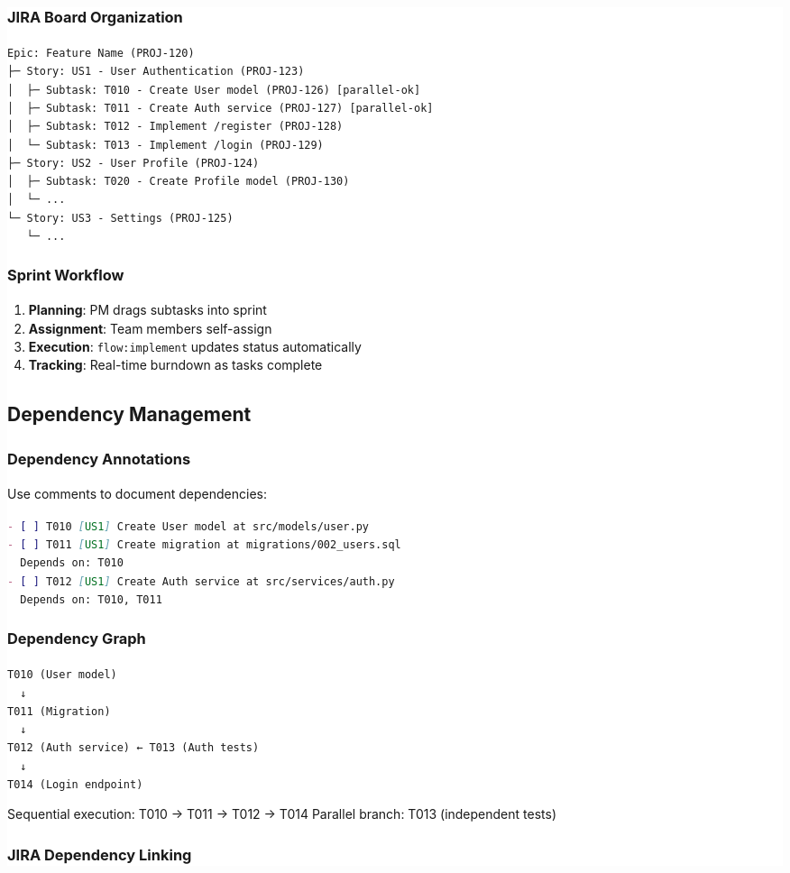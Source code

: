 ### JIRA Board Organization

```
Epic: Feature Name (PROJ-120)
├─ Story: US1 - User Authentication (PROJ-123)
│  ├─ Subtask: T010 - Create User model (PROJ-126) [parallel-ok]
│  ├─ Subtask: T011 - Create Auth service (PROJ-127) [parallel-ok]
│  ├─ Subtask: T012 - Implement /register (PROJ-128)
│  └─ Subtask: T013 - Implement /login (PROJ-129)
├─ Story: US2 - User Profile (PROJ-124)
│  ├─ Subtask: T020 - Create Profile model (PROJ-130)
│  └─ ...
└─ Story: US3 - Settings (PROJ-125)
   └─ ...
```

### Sprint Workflow

1. **Planning**: PM drags subtasks into sprint
2. **Assignment**: Team members self-assign
3. **Execution**: `flow:implement` updates status automatically
4. **Tracking**: Real-time burndown as tasks complete

## Dependency Management

### Dependency Annotations

Use comments to document dependencies:
```markdown
- [ ] T010 [US1] Create User model at src/models/user.py
- [ ] T011 [US1] Create migration at migrations/002_users.sql
  Depends on: T010
- [ ] T012 [US1] Create Auth service at src/services/auth.py
  Depends on: T010, T011
```

### Dependency Graph

```
T010 (User model)
  ↓
T011 (Migration)
  ↓
T012 (Auth service) ← T013 (Auth tests)
  ↓
T014 (Login endpoint)
```

Sequential execution: T010 → T011 → T012 → T014
Parallel branch: T013 (independent tests)

### JIRA Dependency Linking
